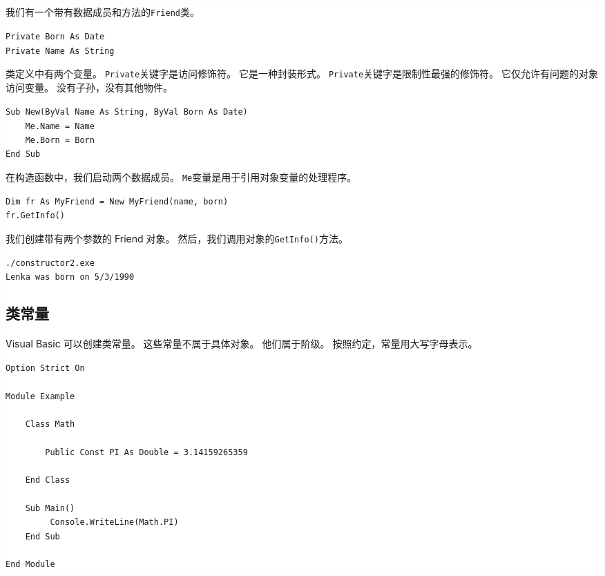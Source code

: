 我们有一个带有数据成员和方法的`Friend`类。

```
Private Born As Date
Private Name As String

```

类定义中有两个变量。 `Private`关键字是访问修饰符。 它是一种封装形式。 `Private`关键字是限制性最强的修饰符。 它仅允许有问题的对象访问变量。 没有子孙，没有其他物件。

```
Sub New(ByVal Name As String, ByVal Born As Date)
    Me.Name = Name
    Me.Born = Born
End Sub

```

在构造函数中，我们启动两个数据成员。 `Me`变量是用于引用对象变量的处理程序。

```
Dim fr As MyFriend = New MyFriend(name, born)
fr.GetInfo()

```

我们创建带有两个参数的 Friend 对象。 然后，我们调用对象的`GetInfo()`方法。

```
./constructor2.exe 
Lenka was born on 5/3/1990

```

## 类常量

Visual Basic 可以创建类常量。 这些常量不属于具体对象。 他们属于阶级。 按照约定，常量用大写字母表示。

```
Option Strict On

Module Example

    Class Math

        Public Const PI As Double = 3.14159265359

    End Class

    Sub Main()
         Console.WriteLine(Math.PI)    
    End Sub

End Module

```
